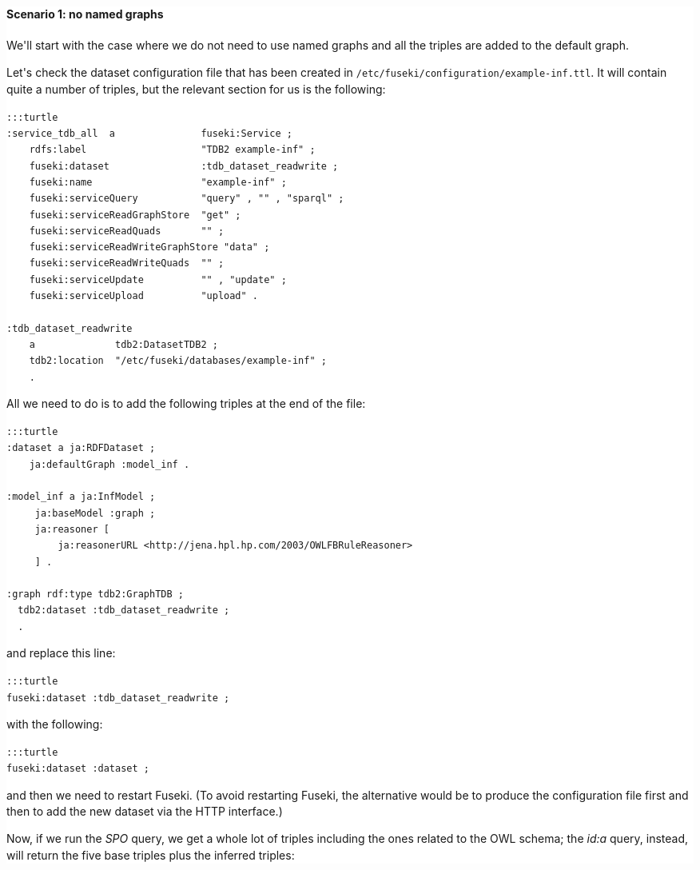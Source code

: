 #### Scenario 1: no named graphs

We'll start with the case where we do not need to use named graphs and all the triples are added to the default graph.

Let's check the dataset configuration file that has been created in `/etc/fuseki/configuration/example-inf.ttl`. It will contain quite a number of triples, but the relevant section for us is the following:

    :::turtle
    :service_tdb_all  a               fuseki:Service ;
        rdfs:label                    "TDB2 example-inf" ;
        fuseki:dataset                :tdb_dataset_readwrite ;
        fuseki:name                   "example-inf" ;
        fuseki:serviceQuery           "query" , "" , "sparql" ;
        fuseki:serviceReadGraphStore  "get" ;
        fuseki:serviceReadQuads       "" ;
        fuseki:serviceReadWriteGraphStore "data" ;
        fuseki:serviceReadWriteQuads  "" ;
        fuseki:serviceUpdate          "" , "update" ;
        fuseki:serviceUpload          "upload" .

    :tdb_dataset_readwrite
        a              tdb2:DatasetTDB2 ;
        tdb2:location  "/etc/fuseki/databases/example-inf" ;
        .

All we need to do is to add the following triples at the end of the file:

    :::turtle
    :dataset a ja:RDFDataset ;
        ja:defaultGraph :model_inf .

    :model_inf a ja:InfModel ;
         ja:baseModel :graph ;
         ja:reasoner [
             ja:reasonerURL <http://jena.hpl.hp.com/2003/OWLFBRuleReasoner>
         ] .

    :graph rdf:type tdb2:GraphTDB ;
      tdb2:dataset :tdb_dataset_readwrite ;
      .

and replace this line:

    :::turtle
    fuseki:dataset :tdb_dataset_readwrite ;

with the following:

    :::turtle
    fuseki:dataset :dataset ;

and then we need to restart Fuseki. (To avoid restarting Fuseki, the alternative would be to produce the configuration file first and then to add the new dataset via the HTTP interface.)

Now, if we run the _SPO_ query, we get a whole lot of triples including the ones related to the OWL schema; the _id:a_ query, instead, will return the five base triples plus the inferred triples:
